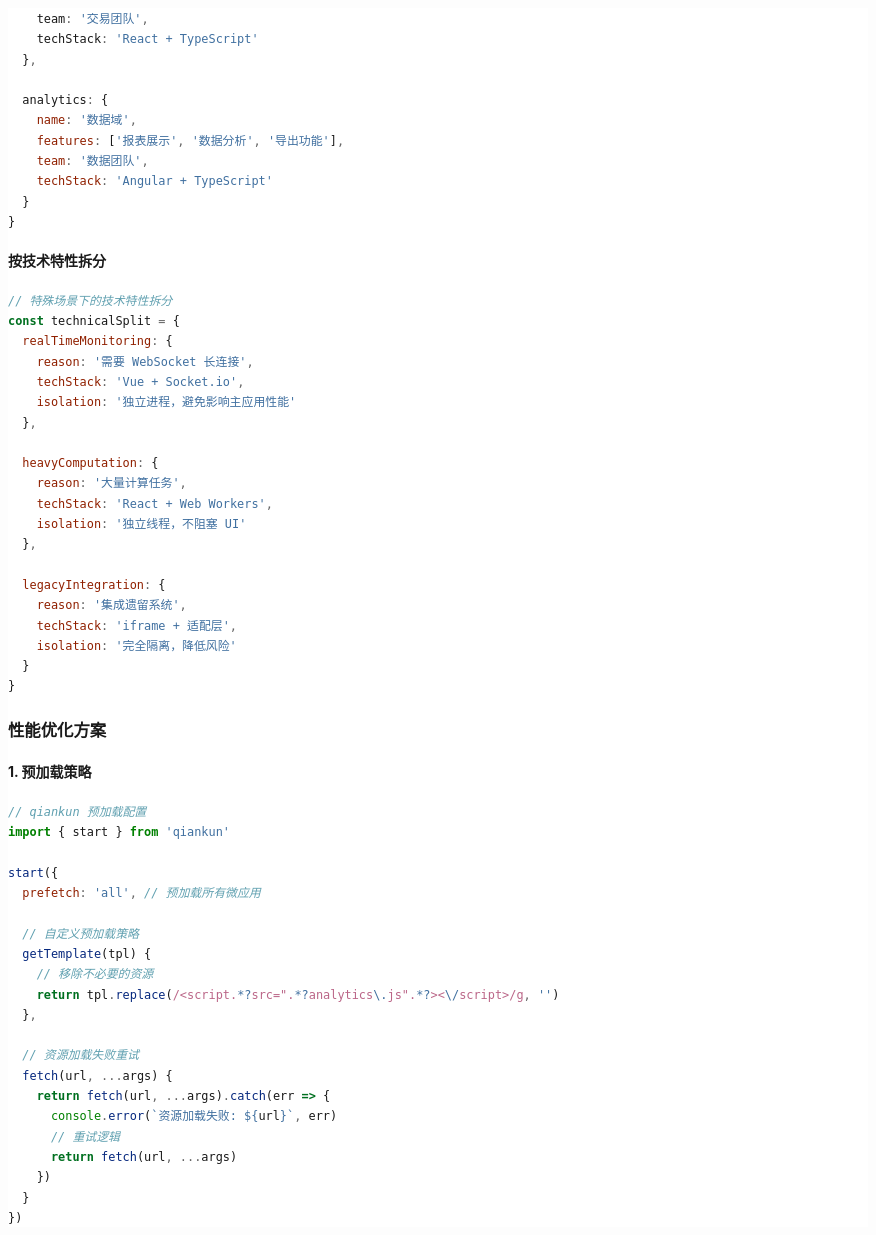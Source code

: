```javascript
    team: '交易团队',
    techStack: 'React + TypeScript'
  },

  analytics: {
    name: '数据域',
    features: ['报表展示', '数据分析', '导出功能'],
    team: '数据团队',
    techStack: 'Angular + TypeScript'
  }
}
```

#### 按技术特性拆分
```javascript
// 特殊场景下的技术特性拆分
const technicalSplit = {
  realTimeMonitoring: {
    reason: '需要 WebSocket 长连接',
    techStack: 'Vue + Socket.io',
    isolation: '独立进程，避免影响主应用性能'
  },

  heavyComputation: {
    reason: '大量计算任务',
    techStack: 'React + Web Workers',
    isolation: '独立线程，不阻塞 UI'
  },

  legacyIntegration: {
    reason: '集成遗留系统',
    techStack: 'iframe + 适配层',
    isolation: '完全隔离，降低风险'
  }
}
```

### 性能优化方案

#### 1. 预加载策略
```javascript
// qiankun 预加载配置
import { start } from 'qiankun'

start({
  prefetch: 'all', // 预加载所有微应用

  // 自定义预加载策略
  getTemplate(tpl) {
    // 移除不必要的资源
    return tpl.replace(/<script.*?src=".*?analytics\.js".*?><\/script>/g, '')
  },

  // 资源加载失败重试
  fetch(url, ...args) {
    return fetch(url, ...args).catch(err => {
      console.error(`资源加载失败: ${url}`, err)
      // 重试逻辑
      return fetch(url, ...args)
    })
  }
})

```